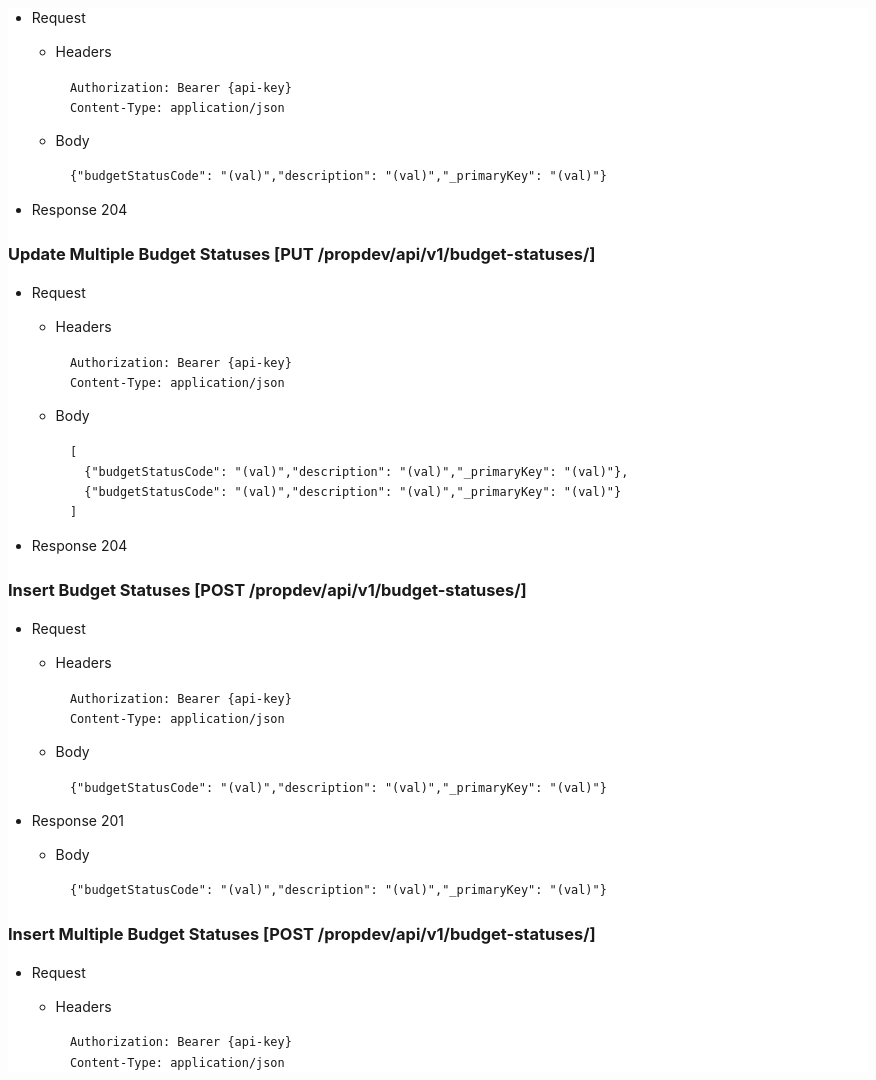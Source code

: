 + Request

    + Headers

            Authorization: Bearer {api-key}   
            Content-Type: application/json

    + Body
    
            {"budgetStatusCode": "(val)","description": "(val)","_primaryKey": "(val)"}
			
+ Response 204

### Update Multiple Budget Statuses [PUT /propdev/api/v1/budget-statuses/]

+ Request

    + Headers

            Authorization: Bearer {api-key}   
            Content-Type: application/json

    + Body
    
            [
              {"budgetStatusCode": "(val)","description": "(val)","_primaryKey": "(val)"},
              {"budgetStatusCode": "(val)","description": "(val)","_primaryKey": "(val)"}
            ]
			
+ Response 204

### Insert Budget Statuses [POST /propdev/api/v1/budget-statuses/]

+ Request

    + Headers

            Authorization: Bearer {api-key}   
            Content-Type: application/json

    + Body
    
            {"budgetStatusCode": "(val)","description": "(val)","_primaryKey": "(val)"}
			
+ Response 201
    
    + Body
            
            {"budgetStatusCode": "(val)","description": "(val)","_primaryKey": "(val)"}
            
### Insert Multiple Budget Statuses [POST /propdev/api/v1/budget-statuses/]

+ Request

    + Headers

            Authorization: Bearer {api-key}   
            Content-Type: application/json
